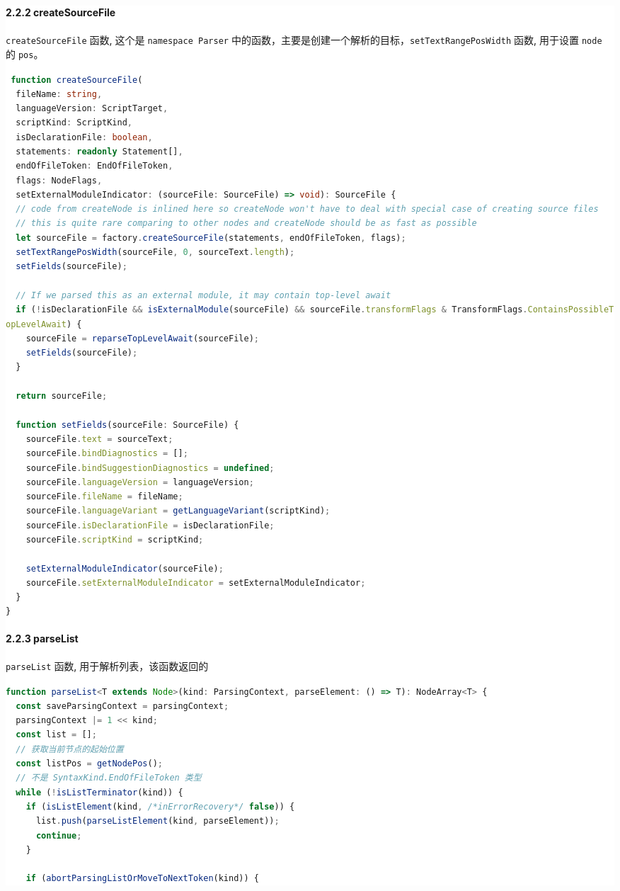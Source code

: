 #### 2.2.2 createSourceFile

`createSourceFile` 函数, 这个是 `namespace Parser` 中的函数，主要是创建一个解析的目标，`setTextRangePosWidth` 函数, 用于设置 `node` 的 `pos`。

```ts
 function createSourceFile(
  fileName: string,
  languageVersion: ScriptTarget,
  scriptKind: ScriptKind,
  isDeclarationFile: boolean,
  statements: readonly Statement[],
  endOfFileToken: EndOfFileToken,
  flags: NodeFlags,
  setExternalModuleIndicator: (sourceFile: SourceFile) => void): SourceFile {
  // code from createNode is inlined here so createNode won't have to deal with special case of creating source files
  // this is quite rare comparing to other nodes and createNode should be as fast as possible
  let sourceFile = factory.createSourceFile(statements, endOfFileToken, flags);
  setTextRangePosWidth(sourceFile, 0, sourceText.length);
  setFields(sourceFile);

  // If we parsed this as an external module, it may contain top-level await
  if (!isDeclarationFile && isExternalModule(sourceFile) && sourceFile.transformFlags & TransformFlags.ContainsPossibleTopLevelAwait) {
    sourceFile = reparseTopLevelAwait(sourceFile);
    setFields(sourceFile);
  }

  return sourceFile;

  function setFields(sourceFile: SourceFile) {
    sourceFile.text = sourceText;
    sourceFile.bindDiagnostics = [];
    sourceFile.bindSuggestionDiagnostics = undefined;
    sourceFile.languageVersion = languageVersion;
    sourceFile.fileName = fileName;
    sourceFile.languageVariant = getLanguageVariant(scriptKind);
    sourceFile.isDeclarationFile = isDeclarationFile;
    sourceFile.scriptKind = scriptKind;

    setExternalModuleIndicator(sourceFile);
    sourceFile.setExternalModuleIndicator = setExternalModuleIndicator;
  }
}
```

#### 2.2.3 parseList

`parseList` 函数, 用于解析列表，该函数返回的

```ts
function parseList<T extends Node>(kind: ParsingContext, parseElement: () => T): NodeArray<T> {
  const saveParsingContext = parsingContext;
  parsingContext |= 1 << kind;
  const list = [];
  // 获取当前节点的起始位置
  const listPos = getNodePos();
  // 不是 SyntaxKind.EndOfFileToken 类型
  while (!isListTerminator(kind)) {
    if (isListElement(kind, /*inErrorRecovery*/ false)) {
      list.push(parseListElement(kind, parseElement));
      continue;
    }

    if (abortParsingListOrMoveToNextToken(kind)) {
```